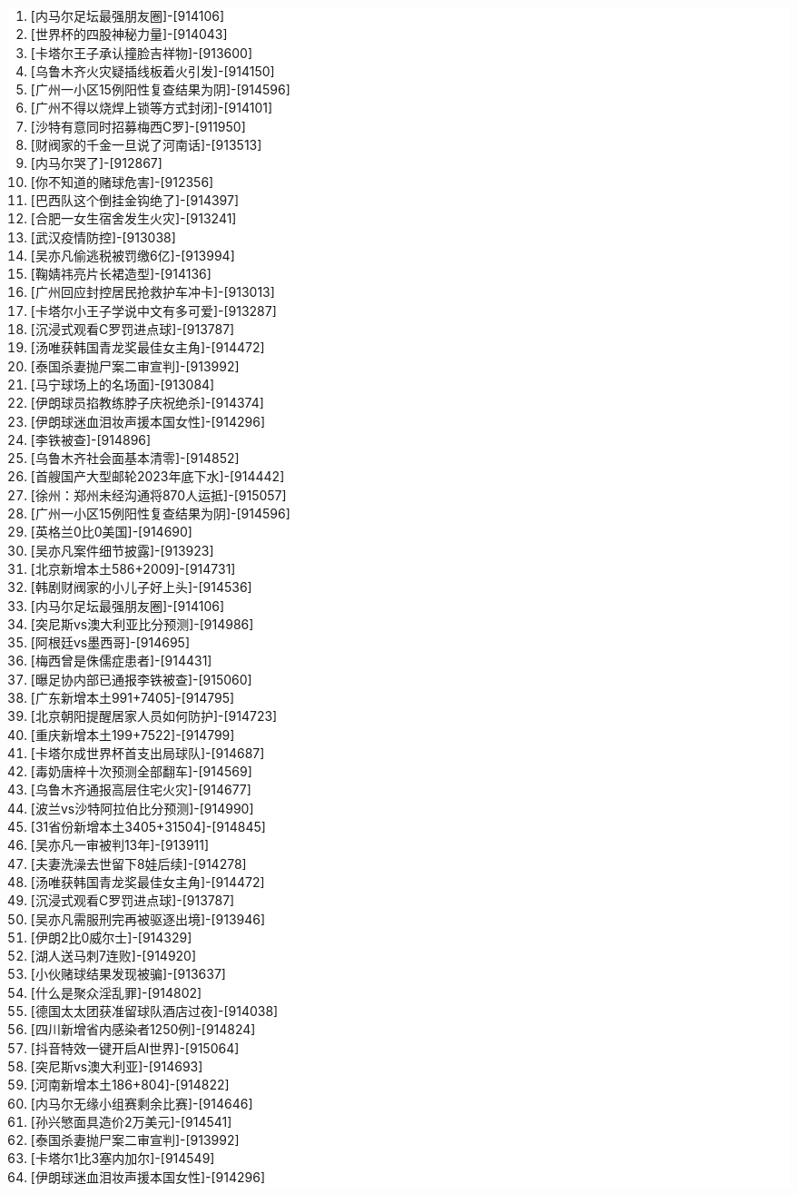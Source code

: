1. [内马尔足坛最强朋友圈]-[914106]
1. [世界杯的四股神秘力量]-[914043]
1. [卡塔尔王子承认撞脸吉祥物]-[913600]
1. [乌鲁木齐火灾疑插线板着火引发]-[914150]
1. [广州一小区15例阳性复查结果为阴]-[914596]
1. [广州不得以烧焊上锁等方式封闭]-[914101]
1. [沙特有意同时招募梅西C罗]-[911950]
1. [财阀家的千金一旦说了河南话]-[913513]
1. [内马尔哭了]-[912867]
1. [你不知道的赌球危害]-[912356]
1. [巴西队这个倒挂金钩绝了]-[914397]
1. [合肥一女生宿舍发生火灾]-[913241]
1. [武汉疫情防控]-[913038]
1. [吴亦凡偷逃税被罚缴6亿]-[913994]
1. [鞠婧祎亮片长裙造型]-[914136]
1. [广州回应封控居民抢救护车冲卡]-[913013]
1. [卡塔尔小王子学说中文有多可爱]-[913287]
1. [沉浸式观看C罗罚进点球]-[913787]
1. [汤唯获韩国青龙奖最佳女主角]-[914472]
1. [泰国杀妻抛尸案二审宣判]-[913992]
1. [马宁球场上的名场面]-[913084]
1. [伊朗球员掐教练脖子庆祝绝杀]-[914374]
1. [伊朗球迷血泪妆声援本国女性]-[914296]
1. [李铁被查]-[914896]
1. [乌鲁木齐社会面基本清零]-[914852]
1. [首艘国产大型邮轮2023年底下水]-[914442]
1. [徐州：郑州未经沟通将870人运抵]-[915057]
1. [广州一小区15例阳性复查结果为阴]-[914596]
1. [英格兰0比0美国]-[914690]
1. [吴亦凡案件细节披露]-[913923]
1. [北京新增本土586+2009]-[914731]
1. [韩剧财阀家的小儿子好上头]-[914536]
1. [内马尔足坛最强朋友圈]-[914106]
1. [突尼斯vs澳大利亚比分预测]-[914986]
1. [阿根廷vs墨西哥]-[914695]
1. [梅西曾是侏儒症患者]-[914431]
1. [曝足协内部已通报李铁被查]-[915060]
1. [广东新增本土991+7405]-[914795]
1. [北京朝阳提醒居家人员如何防护]-[914723]
1. [重庆新增本土199+7522]-[914799]
1. [卡塔尔成世界杯首支出局球队]-[914687]
1. [毒奶唐梓十次预测全部翻车]-[914569]
1. [乌鲁木齐通报高层住宅火灾]-[914677]
1. [波兰vs沙特阿拉伯比分预测]-[914990]
1. [31省份新增本土3405+31504]-[914845]
1. [吴亦凡一审被判13年]-[913911]
1. [夫妻洗澡去世留下8娃后续]-[914278]
1. [汤唯获韩国青龙奖最佳女主角]-[914472]
1. [沉浸式观看C罗罚进点球]-[913787]
1. [吴亦凡需服刑完再被驱逐出境]-[913946]
1. [伊朗2比0威尔士]-[914329]
1. [湖人送马刺7连败]-[914920]
1. [小伙赌球结果发现被骗]-[913637]
1. [什么是聚众淫乱罪]-[914802]
1. [德国太太团获准留球队酒店过夜]-[914038]
1. [四川新增省内感染者1250例]-[914824]
1. [抖音特效一键开启AI世界]-[915064]
1. [突尼斯vs澳大利亚]-[914693]
1. [河南新增本土186+804]-[914822]
1. [内马尔无缘小组赛剩余比赛]-[914646]
1. [孙兴慜面具造价2万美元]-[914541]
1. [泰国杀妻抛尸案二审宣判]-[913992]
1. [卡塔尔1比3塞内加尔]-[914549]
1. [伊朗球迷血泪妆声援本国女性]-[914296]
